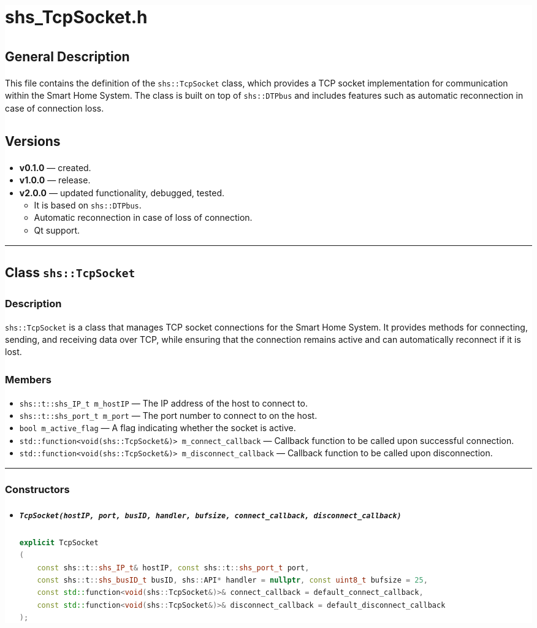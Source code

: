 # shs_TcpSocket.h

## General Description

This file contains the definition of the `shs::TcpSocket` class, which provides a TCP socket implementation for communication within the Smart Home System. The class is built on top of `shs::DTPbus` and includes features such as automatic reconnection in case of connection loss.

## Versions

- **v0.1.0** — created.
- **v1.0.0** — release.
- **v2.0.0** — updated functionality, debugged, tested.
  - It is based on `shs::DTPbus`.
  - Automatic reconnection in case of loss of connection.
  - Qt support.

---

## Class `shs::TcpSocket`

### Description

`shs::TcpSocket` is a class that manages TCP socket connections for the Smart Home System. It provides methods for connecting, sending, and receiving data over TCP, while ensuring that the connection remains active and can automatically reconnect if it is lost.

### Members

- `shs::t::shs_IP_t m_hostIP` — The IP address of the host to connect to.
- `shs::t::shs_port_t m_port` — The port number to connect to on the host.
- `bool m_active_flag` — A flag indicating whether the socket is active.
- `std::function<void(shs::TcpSocket&)> m_connect_callback` — Callback function to be called upon successful connection.
- `std::function<void(shs::TcpSocket&)> m_disconnect_callback` — Callback function to be called upon disconnection.

---

### Constructors

- ##### `TcpSocket(hostIP, port, busID, handler, bufsize, connect_callback, disconnect_callback)`

  ```cpp
  explicit TcpSocket
  (
      const shs::t::shs_IP_t& hostIP, const shs::t::shs_port_t port,
      const shs::t::shs_busID_t busID, shs::API* handler = nullptr, const uint8_t bufsize = 25,
      const std::function<void(shs::TcpSocket&)>& connect_callback = default_connect_callback,
      const std::function<void(shs::TcpSocket&)>& disconnect_callback = default_disconnect_callback
  );
  ```

